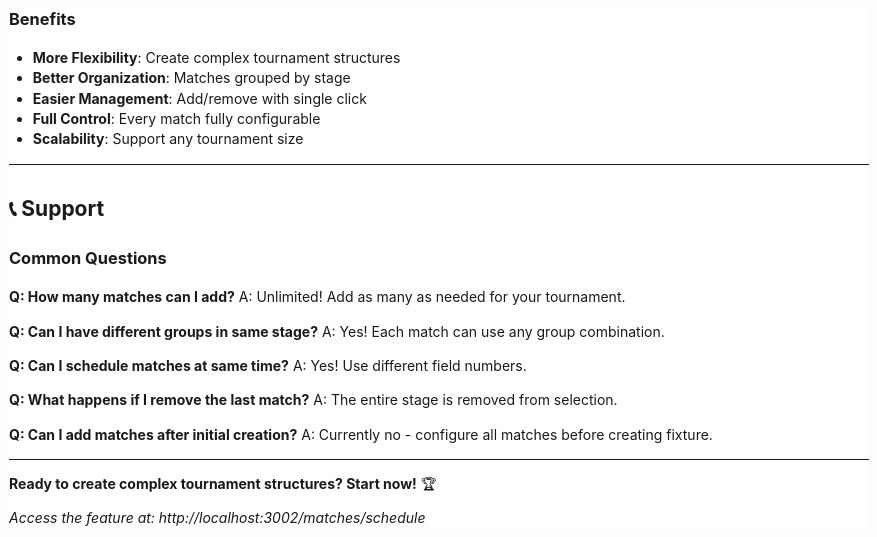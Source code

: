 ### Benefits

- **More Flexibility**: Create complex tournament structures
- **Better Organization**: Matches grouped by stage
- **Easier Management**: Add/remove with single click
- **Full Control**: Every match fully configurable
- **Scalability**: Support any tournament size

---

## 📞 Support

### Common Questions

**Q: How many matches can I add?**
A: Unlimited! Add as many as needed for your tournament.

**Q: Can I have different groups in same stage?**
A: Yes! Each match can use any group combination.

**Q: Can I schedule matches at same time?**
A: Yes! Use different field numbers.

**Q: What happens if I remove the last match?**
A: The entire stage is removed from selection.

**Q: Can I add matches after initial creation?**
A: Currently no - configure all matches before creating fixture.

---

**Ready to create complex tournament structures? Start now!** 🏆

*Access the feature at: http://localhost:3002/matches/schedule*
